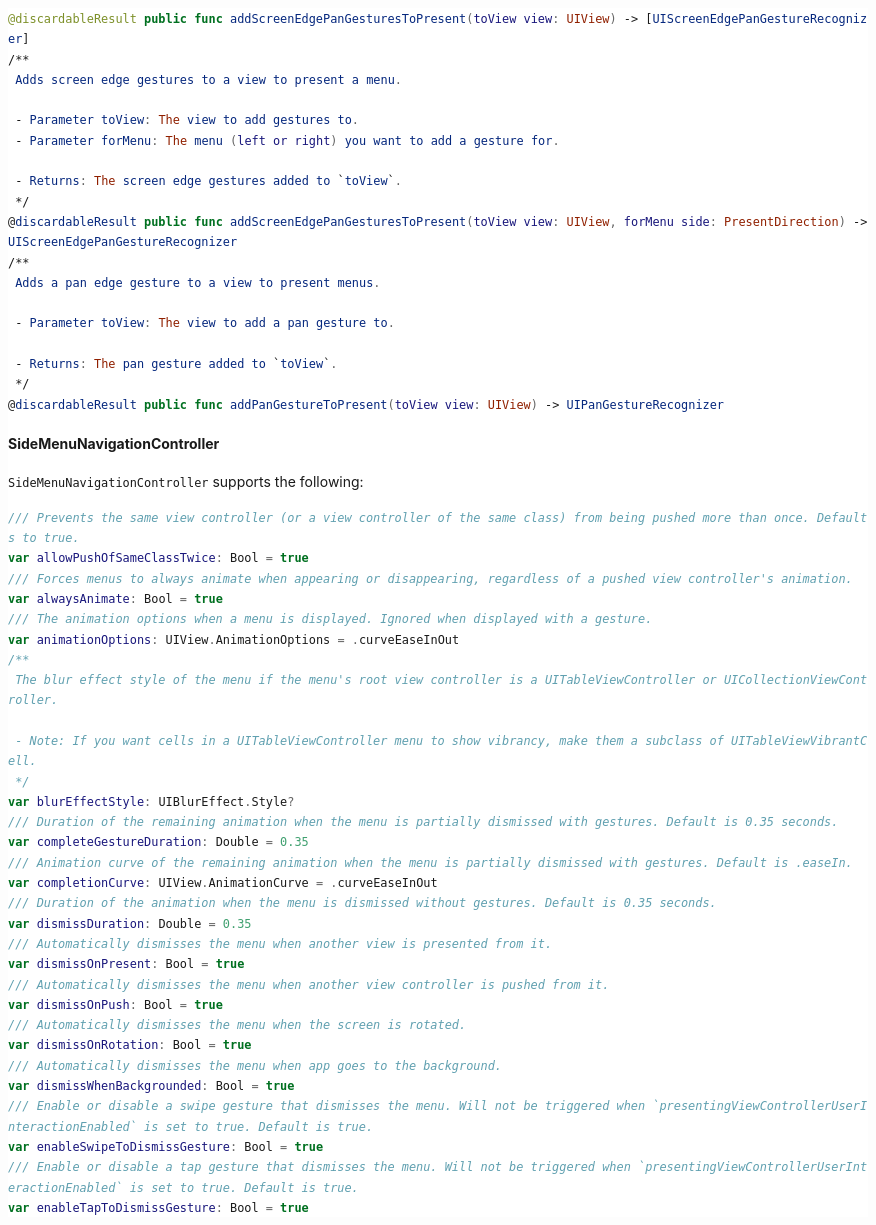 ``` swift
@discardableResult public func addScreenEdgePanGesturesToPresent(toView view: UIView) -> [UIScreenEdgePanGestureRecognizer]
/**
 Adds screen edge gestures to a view to present a menu.

 - Parameter toView: The view to add gestures to.
 - Parameter forMenu: The menu (left or right) you want to add a gesture for.

 - Returns: The screen edge gestures added to `toView`.
 */
@discardableResult public func addScreenEdgePanGesturesToPresent(toView view: UIView, forMenu side: PresentDirection) -> UIScreenEdgePanGestureRecognizer
/**
 Adds a pan edge gesture to a view to present menus.

 - Parameter toView: The view to add a pan gesture to.

 - Returns: The pan gesture added to `toView`.
 */
@discardableResult public func addPanGestureToPresent(toView view: UIView) -> UIPanGestureRecognizer
```
#### SideMenuNavigationController
`SideMenuNavigationController` supports the following:
``` swift
/// Prevents the same view controller (or a view controller of the same class) from being pushed more than once. Defaults to true.
var allowPushOfSameClassTwice: Bool = true
/// Forces menus to always animate when appearing or disappearing, regardless of a pushed view controller's animation.
var alwaysAnimate: Bool = true
/// The animation options when a menu is displayed. Ignored when displayed with a gesture.
var animationOptions: UIView.AnimationOptions = .curveEaseInOut
/**
 The blur effect style of the menu if the menu's root view controller is a UITableViewController or UICollectionViewController.

 - Note: If you want cells in a UITableViewController menu to show vibrancy, make them a subclass of UITableViewVibrantCell.
 */
var blurEffectStyle: UIBlurEffect.Style?
/// Duration of the remaining animation when the menu is partially dismissed with gestures. Default is 0.35 seconds.
var completeGestureDuration: Double = 0.35
/// Animation curve of the remaining animation when the menu is partially dismissed with gestures. Default is .easeIn.
var completionCurve: UIView.AnimationCurve = .curveEaseInOut
/// Duration of the animation when the menu is dismissed without gestures. Default is 0.35 seconds.
var dismissDuration: Double = 0.35
/// Automatically dismisses the menu when another view is presented from it.
var dismissOnPresent: Bool = true
/// Automatically dismisses the menu when another view controller is pushed from it.
var dismissOnPush: Bool = true
/// Automatically dismisses the menu when the screen is rotated.
var dismissOnRotation: Bool = true
/// Automatically dismisses the menu when app goes to the background.
var dismissWhenBackgrounded: Bool = true
/// Enable or disable a swipe gesture that dismisses the menu. Will not be triggered when `presentingViewControllerUserInteractionEnabled` is set to true. Default is true.
var enableSwipeToDismissGesture: Bool = true
/// Enable or disable a tap gesture that dismisses the menu. Will not be triggered when `presentingViewControllerUserInteractionEnabled` is set to true. Default is true.
var enableTapToDismissGesture: Bool = true
```